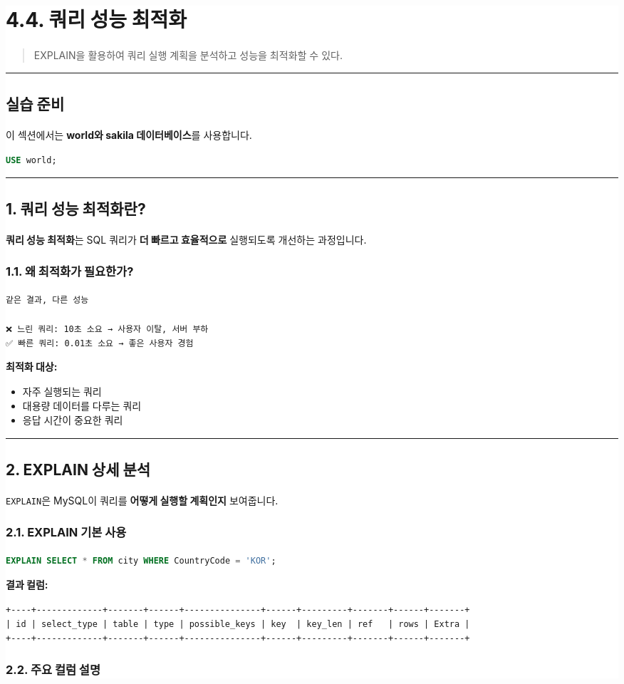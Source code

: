 # 4.4. 쿼리 성능 최적화

> EXPLAIN을 활용하여 쿼리 실행 계획을 분석하고 성능을 최적화할 수 있다.

---

## 실습 준비

이 섹션에서는 **world와 sakila 데이터베이스**를 사용합니다.

```sql
USE world;
```

---

## 1. 쿼리 성능 최적화란?

**쿼리 성능 최적화**는 SQL 쿼리가 **더 빠르고 효율적으로** 실행되도록 개선하는 과정입니다.

### 1.1. 왜 최적화가 필요한가?

```
같은 결과, 다른 성능

❌ 느린 쿼리: 10초 소요 → 사용자 이탈, 서버 부하
✅ 빠른 쿼리: 0.01초 소요 → 좋은 사용자 경험
```

**최적화 대상:**
- 자주 실행되는 쿼리
- 대용량 데이터를 다루는 쿼리
- 응답 시간이 중요한 쿼리

---

## 2. EXPLAIN 상세 분석

`EXPLAIN`은 MySQL이 쿼리를 **어떻게 실행할 계획인지** 보여줍니다.

### 2.1. EXPLAIN 기본 사용

```sql
EXPLAIN SELECT * FROM city WHERE CountryCode = 'KOR';
```

**결과 컬럼:**
```
+----+-------------+-------+------+---------------+------+---------+-------+------+-------+
| id | select_type | table | type | possible_keys | key  | key_len | ref   | rows | Extra |
+----+-------------+-------+------+---------------+------+---------+-------+------+-------+
```

### 2.2. 주요 컬럼 설명
